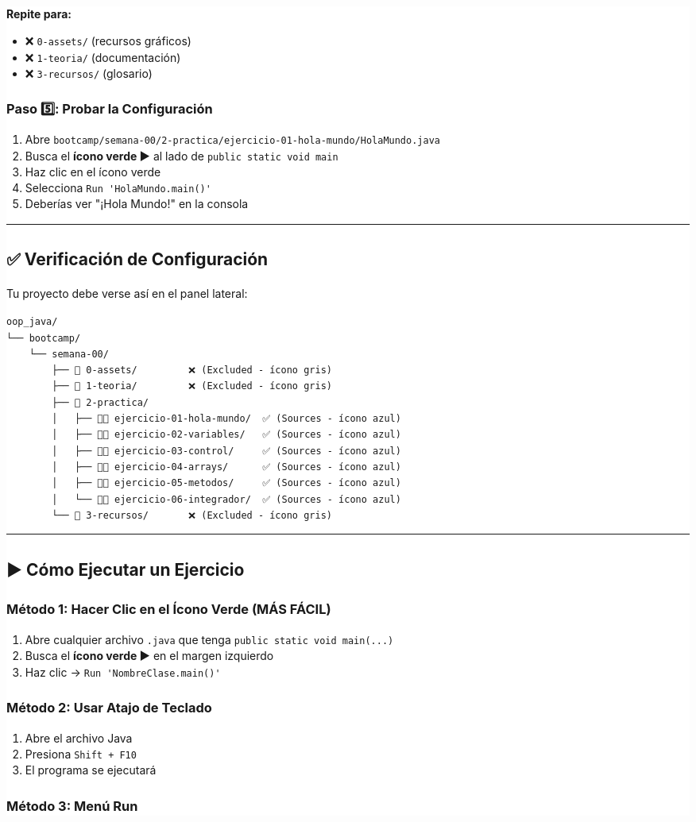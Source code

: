 **Repite para:**
- ❌ `0-assets/` (recursos gráficos)
- ❌ `1-teoria/` (documentación)
- ❌ `3-recursos/` (glosario)

### Paso 5️⃣: Probar la Configuración

1. Abre `bootcamp/semana-00/2-practica/ejercicio-01-hola-mundo/HolaMundo.java`
2. Busca el **ícono verde ▶️** al lado de `public static void main`
3. Haz clic en el ícono verde
4. Selecciona `Run 'HolaMundo.main()'`
5. Deberías ver "¡Hola Mundo!" en la consola

---

## ✅ Verificación de Configuración

Tu proyecto debe verse así en el panel lateral:

```
oop_java/
└── bootcamp/
    └── semana-00/
        ├── 📁 0-assets/         ❌ (Excluded - ícono gris)
        ├── 📁 1-teoria/         ❌ (Excluded - ícono gris)
        ├── 📁 2-practica/
        │   ├── 📁🔵 ejercicio-01-hola-mundo/  ✅ (Sources - ícono azul)
        │   ├── 📁🔵 ejercicio-02-variables/   ✅ (Sources - ícono azul)
        │   ├── 📁🔵 ejercicio-03-control/     ✅ (Sources - ícono azul)
        │   ├── 📁🔵 ejercicio-04-arrays/      ✅ (Sources - ícono azul)
        │   ├── 📁🔵 ejercicio-05-metodos/     ✅ (Sources - ícono azul)
        │   └── 📁🔵 ejercicio-06-integrador/  ✅ (Sources - ícono azul)
        └── 📁 3-recursos/       ❌ (Excluded - ícono gris)
```

---

## ▶️ Cómo Ejecutar un Ejercicio

### Método 1: Hacer Clic en el Ícono Verde (MÁS FÁCIL)

1. Abre cualquier archivo `.java` que tenga `public static void main(...)`
2. Busca el **ícono verde ▶️** en el margen izquierdo
3. Haz clic → `Run 'NombreClase.main()'`

### Método 2: Usar Atajo de Teclado

1. Abre el archivo Java
2. Presiona `Shift + F10`
3. El programa se ejecutará

### Método 3: Menú Run
